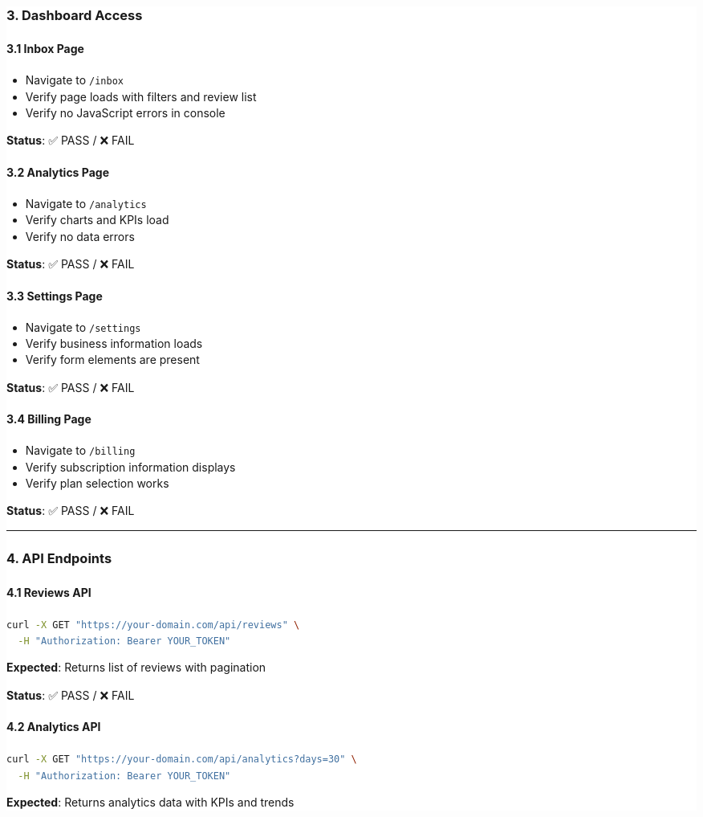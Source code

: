 ### 3. Dashboard Access

#### 3.1 Inbox Page

- Navigate to `/inbox`
- Verify page loads with filters and review list
- Verify no JavaScript errors in console

**Status**: ✅ PASS / ❌ FAIL

#### 3.2 Analytics Page

- Navigate to `/analytics`
- Verify charts and KPIs load
- Verify no data errors

**Status**: ✅ PASS / ❌ FAIL

#### 3.3 Settings Page

- Navigate to `/settings`
- Verify business information loads
- Verify form elements are present

**Status**: ✅ PASS / ❌ FAIL

#### 3.4 Billing Page

- Navigate to `/billing`
- Verify subscription information displays
- Verify plan selection works

**Status**: ✅ PASS / ❌ FAIL

---

### 4. API Endpoints

#### 4.1 Reviews API

```bash
curl -X GET "https://your-domain.com/api/reviews" \
  -H "Authorization: Bearer YOUR_TOKEN"
```

**Expected**: Returns list of reviews with pagination

**Status**: ✅ PASS / ❌ FAIL

#### 4.2 Analytics API

```bash
curl -X GET "https://your-domain.com/api/analytics?days=30" \
  -H "Authorization: Bearer YOUR_TOKEN"
```

**Expected**: Returns analytics data with KPIs and trends
